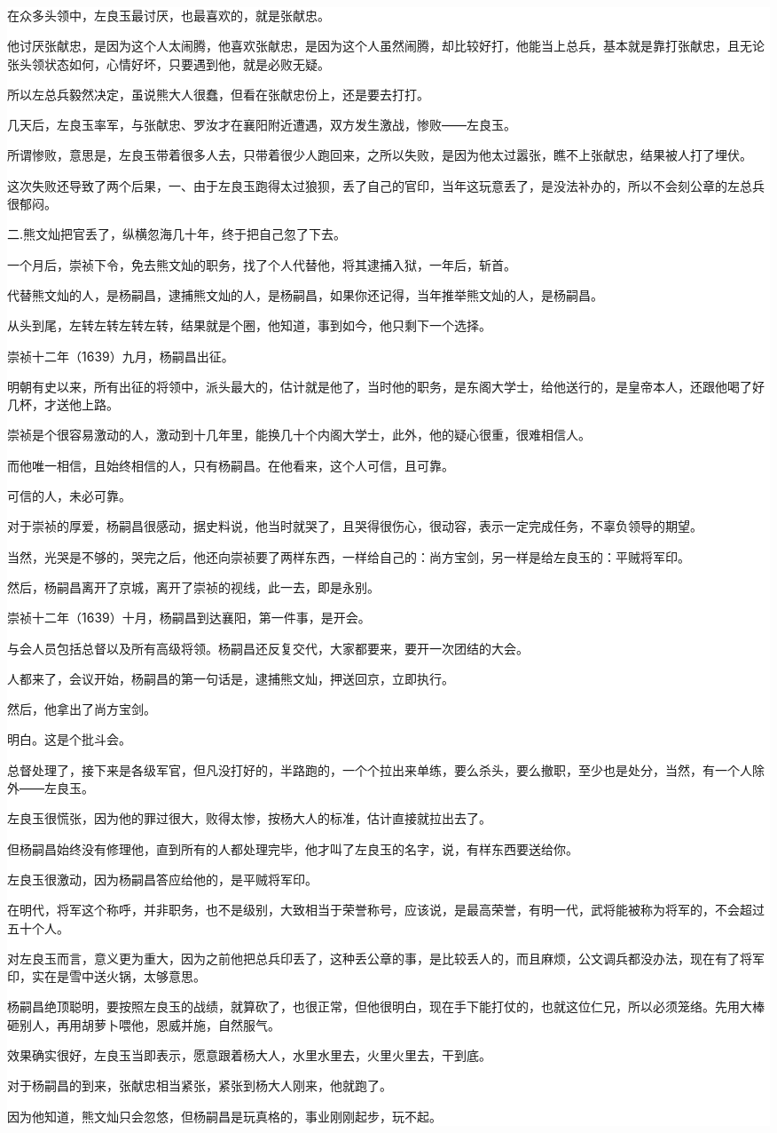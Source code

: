 在众多头领中，左良玉最讨厌，也最喜欢的，就是张献忠。

他讨厌张献忠，是因为这个人太闹腾，他喜欢张献忠，是因为这个人虽然闹腾，却比较好打，他能当上总兵，基本就是靠打张献忠，且无论张头领状态如何，心情好坏，只要遇到他，就是必败无疑。

所以左总兵毅然决定，虽说熊大人很蠢，但看在张献忠份上，还是要去打打。

几天后，左良玉率军，与张献忠、罗汝才在襄阳附近遭遇，双方发生激战，惨败——左良玉。

所谓惨败，意思是，左良玉带着很多人去，只带着很少人跑回来，之所以失败，是因为他太过嚣张，瞧不上张献忠，结果被人打了埋伏。

这次失败还导致了两个后果，一、由于左良玉跑得太过狼狈，丢了自己的官印，当年这玩意丢了，是没法补办的，所以不会刻公章的左总兵很郁闷。

二.熊文灿把官丢了，纵横忽海几十年，终于把自己忽了下去。

一个月后，崇祯下令，免去熊文灿的职务，找了个人代替他，将其逮捕入狱，一年后，斩首。

代替熊文灿的人，是杨嗣昌，逮捕熊文灿的人，是杨嗣昌，如果你还记得，当年推举熊文灿的人，是杨嗣昌。

从头到尾，左转左转左转左转，结果就是个圈，他知道，事到如今，他只剩下一个选择。

崇祯十二年（1639）九月，杨嗣昌出征。

明朝有史以来，所有出征的将领中，派头最大的，估计就是他了，当时他的职务，是东阁大学士，给他送行的，是皇帝本人，还跟他喝了好几杯，才送他上路。

崇祯是个很容易激动的人，激动到十几年里，能换几十个内阁大学士，此外，他的疑心很重，很难相信人。

而他唯一相信，且始终相信的人，只有杨嗣昌。在他看来，这个人可信，且可靠。

可信的人，未必可靠。

对于崇祯的厚爱，杨嗣昌很感动，据史料说，他当时就哭了，且哭得很伤心，很动容，表示一定完成任务，不辜负领导的期望。

当然，光哭是不够的，哭完之后，他还向崇祯要了两样东西，一样给自己的：尚方宝剑，另一样是给左良玉的：平贼将军印。

然后，杨嗣昌离开了京城，离开了崇祯的视线，此一去，即是永别。

崇祯十二年（1639）十月，杨嗣昌到达襄阳，第一件事，是开会。

与会人员包括总督以及所有高级将领。杨嗣昌还反复交代，大家都要来，要开一次团结的大会。

人都来了，会议开始，杨嗣昌的第一句话是，逮捕熊文灿，押送回京，立即执行。

然后，他拿出了尚方宝剑。

明白。这是个批斗会。

总督处理了，接下来是各级军官，但凡没打好的，半路跑的，一个个拉出来单练，要么杀头，要么撤职，至少也是处分，当然，有一个人除外——左良玉。

左良玉很慌张，因为他的罪过很大，败得太惨，按杨大人的标准，估计直接就拉出去了。

但杨嗣昌始终没有修理他，直到所有的人都处理完毕，他才叫了左良玉的名字，说，有样东西要送给你。

左良玉很激动，因为杨嗣昌答应给他的，是平贼将军印。

在明代，将军这个称呼，并非职务，也不是级别，大致相当于荣誉称号，应该说，是最高荣誉，有明一代，武将能被称为将军的，不会超过五十个人。

对左良玉而言，意义更为重大，因为之前他把总兵印丢了，这种丢公章的事，是比较丢人的，而且麻烦，公文调兵都没办法，现在有了将军印，实在是雪中送火锅，太够意思。

杨嗣昌绝顶聪明，要按照左良玉的战绩，就算砍了，也很正常，但他很明白，现在手下能打仗的，也就这位仁兄，所以必须笼络。先用大棒砸别人，再用胡萝卜喂他，恩威并施，自然服气。

效果确实很好，左良玉当即表示，愿意跟着杨大人，水里水里去，火里火里去，干到底。

对于杨嗣昌的到来，张献忠相当紧张，紧张到杨大人刚来，他就跑了。

因为他知道，熊文灿只会忽悠，但杨嗣昌是玩真格的，事业刚刚起步，玩不起。
